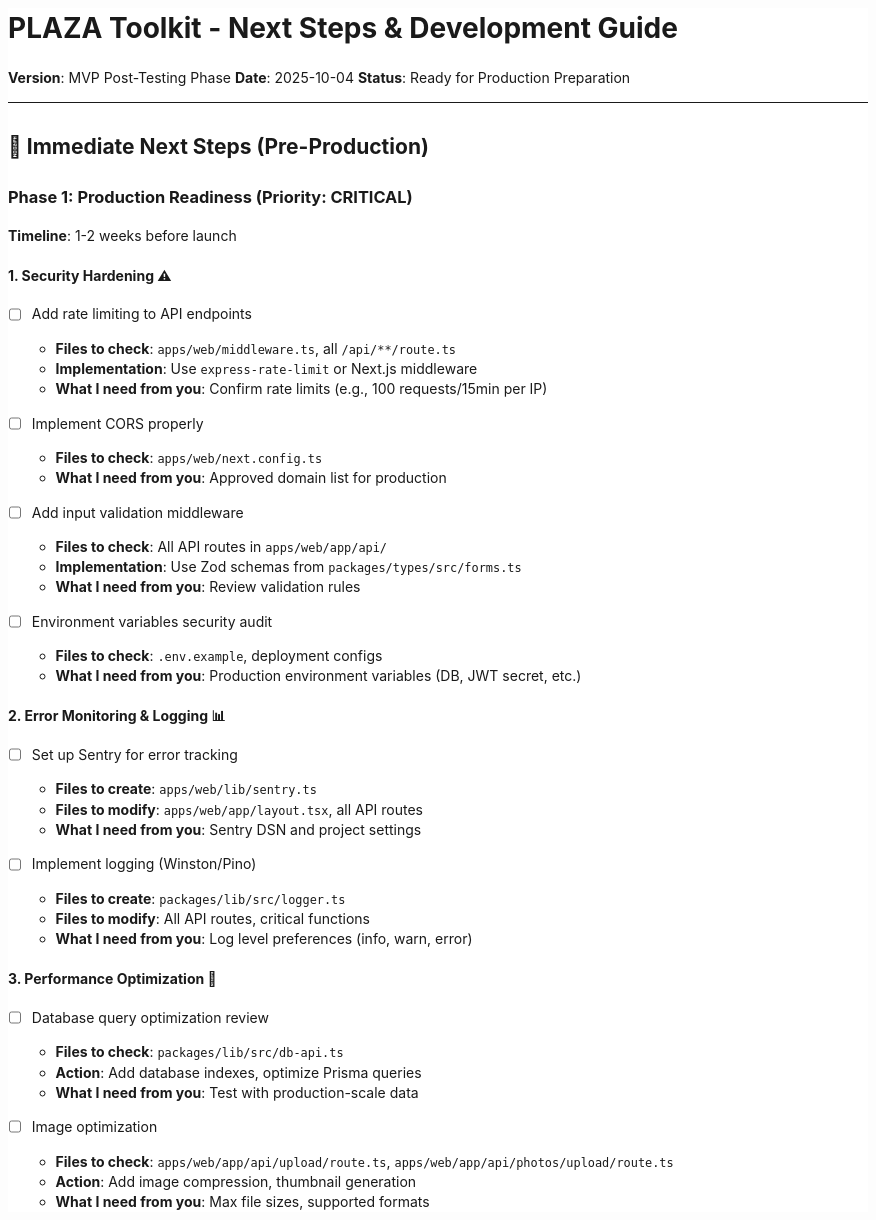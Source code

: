 # PLAZA Toolkit - Next Steps & Development Guide

**Version**: MVP Post-Testing Phase
**Date**: 2025-10-04
**Status**: Ready for Production Preparation

---

## 🎯 Immediate Next Steps (Pre-Production)

### Phase 1: Production Readiness (Priority: CRITICAL)
**Timeline**: 1-2 weeks before launch

#### 1. Security Hardening ⚠️
- [ ] Add rate limiting to API endpoints
  - **Files to check**: `apps/web/middleware.ts`, all `/api/**/route.ts`
  - **Implementation**: Use `express-rate-limit` or Next.js middleware
  - **What I need from you**: Confirm rate limits (e.g., 100 requests/15min per IP)

- [ ] Implement CORS properly
  - **Files to check**: `apps/web/next.config.ts`
  - **What I need from you**: Approved domain list for production

- [ ] Add input validation middleware
  - **Files to check**: All API routes in `apps/web/app/api/`
  - **Implementation**: Use Zod schemas from `packages/types/src/forms.ts`
  - **What I need from you**: Review validation rules

- [ ] Environment variables security audit
  - **Files to check**: `.env.example`, deployment configs
  - **What I need from you**: Production environment variables (DB, JWT secret, etc.)

#### 2. Error Monitoring & Logging 📊
- [ ] Set up Sentry for error tracking
  - **Files to create**: `apps/web/lib/sentry.ts`
  - **Files to modify**: `apps/web/app/layout.tsx`, all API routes
  - **What I need from you**: Sentry DSN and project settings

- [ ] Implement logging (Winston/Pino)
  - **Files to create**: `packages/lib/src/logger.ts`
  - **Files to modify**: All API routes, critical functions
  - **What I need from you**: Log level preferences (info, warn, error)

#### 3. Performance Optimization 🚀
- [ ] Database query optimization review
  - **Files to check**: `packages/lib/src/db-api.ts`
  - **Action**: Add database indexes, optimize Prisma queries
  - **What I need from you**: Test with production-scale data

- [ ] Image optimization
  - **Files to check**: `apps/web/app/api/upload/route.ts`, `apps/web/app/api/photos/upload/route.ts`
  - **Action**: Add image compression, thumbnail generation
  - **What I need from you**: Max file sizes, supported formats
